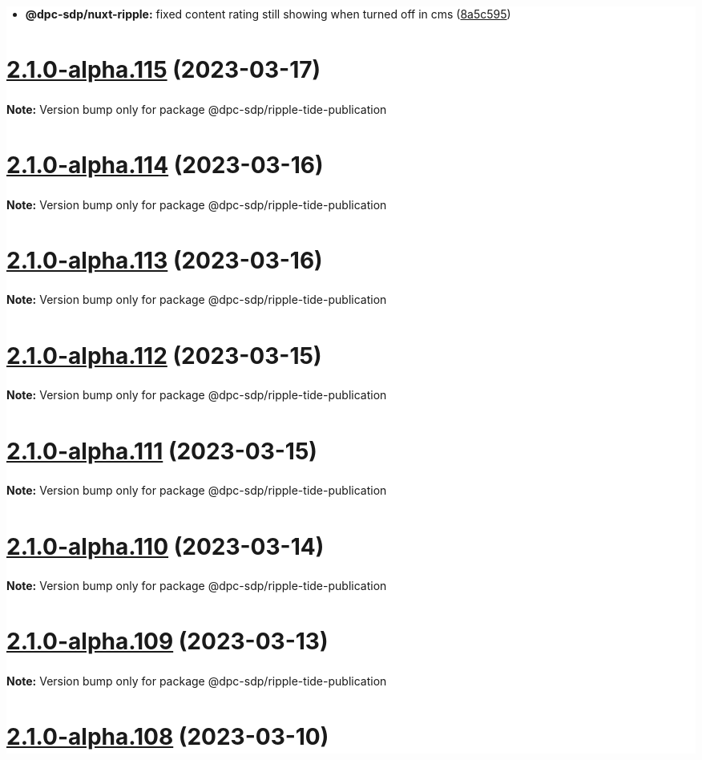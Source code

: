 * **@dpc-sdp/nuxt-ripple:** fixed content rating still showing when turned off in cms ([8a5c595](https://github.com/dpc-sdp/ripple-framework/commit/8a5c595bf8700f2c8d8415207c75036a8c76e533))

# [2.1.0-alpha.115](https://github.com/dpc-sdp/ripple-framework/compare/v2.1.0-alpha.114...v2.1.0-alpha.115) (2023-03-17)

**Note:** Version bump only for package @dpc-sdp/ripple-tide-publication

# [2.1.0-alpha.114](https://github.com/dpc-sdp/ripple-framework/compare/v2.1.0-alpha.113...v2.1.0-alpha.114) (2023-03-16)

**Note:** Version bump only for package @dpc-sdp/ripple-tide-publication

# [2.1.0-alpha.113](https://github.com/dpc-sdp/ripple-framework/compare/v2.1.0-alpha.112...v2.1.0-alpha.113) (2023-03-16)

**Note:** Version bump only for package @dpc-sdp/ripple-tide-publication

# [2.1.0-alpha.112](https://github.com/dpc-sdp/ripple-framework/compare/v2.1.0-alpha.111...v2.1.0-alpha.112) (2023-03-15)

**Note:** Version bump only for package @dpc-sdp/ripple-tide-publication

# [2.1.0-alpha.111](https://github.com/dpc-sdp/ripple-framework/compare/v2.1.0-alpha.110...v2.1.0-alpha.111) (2023-03-15)

**Note:** Version bump only for package @dpc-sdp/ripple-tide-publication

# [2.1.0-alpha.110](https://github.com/dpc-sdp/ripple-framework/compare/v2.1.0-alpha.109...v2.1.0-alpha.110) (2023-03-14)

**Note:** Version bump only for package @dpc-sdp/ripple-tide-publication

# [2.1.0-alpha.109](https://github.com/dpc-sdp/ripple-framework/compare/v2.1.0-alpha.108...v2.1.0-alpha.109) (2023-03-13)

**Note:** Version bump only for package @dpc-sdp/ripple-tide-publication

# [2.1.0-alpha.108](https://github.com/dpc-sdp/ripple-framework/compare/v2.1.0-alpha.107...v2.1.0-alpha.108) (2023-03-10)
